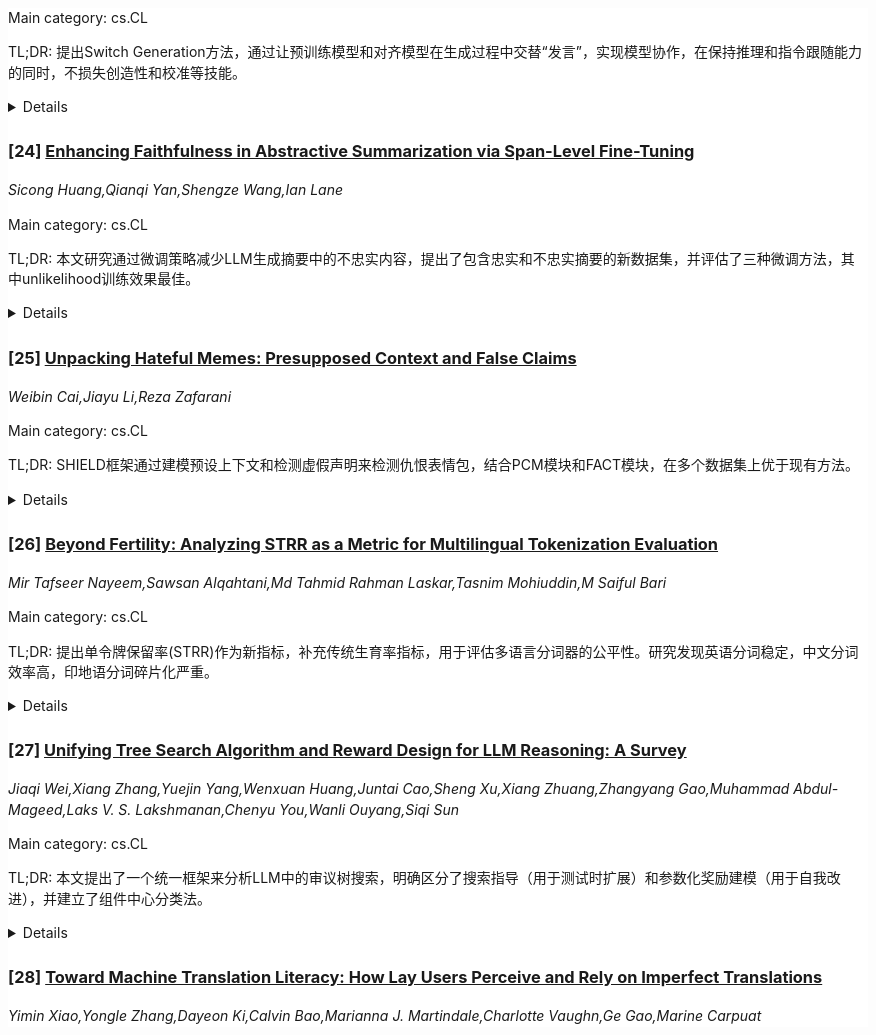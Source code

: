 Main category: cs.CL

TL;DR: 提出Switch Generation方法，通过让预训练模型和对齐模型在生成过程中交替“发言”，实现模型协作，在保持推理和指令跟随能力的同时，不损失创造性和校准等技能。


<details><summary>Details</summary></details>


### [24] [Enhancing Faithfulness in Abstractive Summarization via Span-Level Fine-Tuning](https://arxiv.org/abs/2510.09915)
*Sicong Huang,Qianqi Yan,Shengze Wang,Ian Lane*

Main category: cs.CL

TL;DR: 本文研究通过微调策略减少LLM生成摘要中的不忠实内容，提出了包含忠实和不忠实摘要的新数据集，并评估了三种微调方法，其中unlikelihood训练效果最佳。


<details><summary>Details</summary></details>


### [25] [Unpacking Hateful Memes: Presupposed Context and False Claims](https://arxiv.org/abs/2510.09935)
*Weibin Cai,Jiayu Li,Reza Zafarani*

Main category: cs.CL

TL;DR: SHIELD框架通过建模预设上下文和检测虚假声明来检测仇恨表情包，结合PCM模块和FACT模块，在多个数据集上优于现有方法。


<details><summary>Details</summary></details>


### [26] [Beyond Fertility: Analyzing STRR as a Metric for Multilingual Tokenization Evaluation](https://arxiv.org/abs/2510.09947)
*Mir Tafseer Nayeem,Sawsan Alqahtani,Md Tahmid Rahman Laskar,Tasnim Mohiuddin,M Saiful Bari*

Main category: cs.CL

TL;DR: 提出单令牌保留率(STRR)作为新指标，补充传统生育率指标，用于评估多语言分词器的公平性。研究发现英语分词稳定，中文分词效率高，印地语分词碎片化严重。


<details><summary>Details</summary></details>


### [27] [Unifying Tree Search Algorithm and Reward Design for LLM Reasoning: A Survey](https://arxiv.org/abs/2510.09988)
*Jiaqi Wei,Xiang Zhang,Yuejin Yang,Wenxuan Huang,Juntai Cao,Sheng Xu,Xiang Zhuang,Zhangyang Gao,Muhammad Abdul-Mageed,Laks V. S. Lakshmanan,Chenyu You,Wanli Ouyang,Siqi Sun*

Main category: cs.CL

TL;DR: 本文提出了一个统一框架来分析LLM中的审议树搜索，明确区分了搜索指导（用于测试时扩展）和参数化奖励建模（用于自我改进），并建立了组件中心分类法。


<details><summary>Details</summary></details>


### [28] [Toward Machine Translation Literacy: How Lay Users Perceive and Rely on Imperfect Translations](https://arxiv.org/abs/2510.09994)
*Yimin Xiao,Yongle Zhang,Dayeon Ki,Calvin Bao,Marianna J. Martindale,Charlotte Vaughn,Ge Gao,Marine Carpuat*
